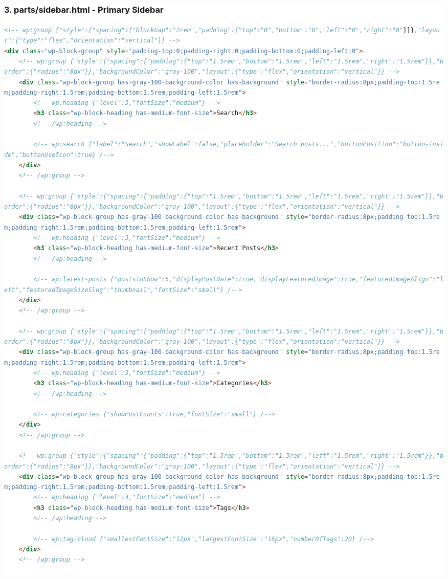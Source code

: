 ### 3. parts/sidebar.html - Primary Sidebar

```html
<!-- wp:group {"style":{"spacing":{"blockGap":"2rem","padding":{"top":"0","bottom":"0","left":"0","right":"0"}}},"layout":{"type":"flex","orientation":"vertical"}} -->
<div class="wp-block-group" style="padding-top:0;padding-right:0;padding-bottom:0;padding-left:0">
    <!-- wp:group {"style":{"spacing":{"padding":{"top":"1.5rem","bottom":"1.5rem","left":"1.5rem","right":"1.5rem"}},"border":{"radius":"8px"}},"backgroundColor":"gray-100","layout":{"type":"flex","orientation":"vertical"}} -->
    <div class="wp-block-group has-gray-100-background-color has-background" style="border-radius:8px;padding-top:1.5rem;padding-right:1.5rem;padding-bottom:1.5rem;padding-left:1.5rem">
        <!-- wp:heading {"level":3,"fontSize":"medium"} -->
        <h3 class="wp-block-heading has-medium-font-size">Search</h3>
        <!-- /wp:heading -->
        
        <!-- wp:search {"label":"Search","showLabel":false,"placeholder":"Search posts...","buttonPosition":"button-inside","buttonUseIcon":true} /-->
    </div>
    <!-- /wp:group -->
    
    <!-- wp:group {"style":{"spacing":{"padding":{"top":"1.5rem","bottom":"1.5rem","left":"1.5rem","right":"1.5rem"}},"border":{"radius":"8px"}},"backgroundColor":"gray-100","layout":{"type":"flex","orientation":"vertical"}} -->
    <div class="wp-block-group has-gray-100-background-color has-background" style="border-radius:8px;padding-top:1.5rem;padding-right:1.5rem;padding-bottom:1.5rem;padding-left:1.5rem">
        <!-- wp:heading {"level":3,"fontSize":"medium"} -->
        <h3 class="wp-block-heading has-medium-font-size">Recent Posts</h3>
        <!-- /wp:heading -->
        
        <!-- wp:latest-posts {"postsToShow":5,"displayPostDate":true,"displayFeaturedImage":true,"featuredImageAlign":"left","featuredImageSizeSlug":"thumbnail","fontSize":"small"} /-->
    </div>
    <!-- /wp:group -->
    
    <!-- wp:group {"style":{"spacing":{"padding":{"top":"1.5rem","bottom":"1.5rem","left":"1.5rem","right":"1.5rem"}},"border":{"radius":"8px"}},"backgroundColor":"gray-100","layout":{"type":"flex","orientation":"vertical"}} -->
    <div class="wp-block-group has-gray-100-background-color has-background" style="border-radius:8px;padding-top:1.5rem;padding-right:1.5rem;padding-bottom:1.5rem;padding-left:1.5rem">
        <!-- wp:heading {"level":3,"fontSize":"medium"} -->
        <h3 class="wp-block-heading has-medium-font-size">Categories</h3>
        <!-- /wp:heading -->
        
        <!-- wp:categories {"showPostCounts":true,"fontSize":"small"} /-->
    </div>
    <!-- /wp:group -->
    
    <!-- wp:group {"style":{"spacing":{"padding":{"top":"1.5rem","bottom":"1.5rem","left":"1.5rem","right":"1.5rem"}},"border":{"radius":"8px"}},"backgroundColor":"gray-100","layout":{"type":"flex","orientation":"vertical"}} -->
    <div class="wp-block-group has-gray-100-background-color has-background" style="border-radius:8px;padding-top:1.5rem;padding-right:1.5rem;padding-bottom:1.5rem;padding-left:1.5rem">
        <!-- wp:heading {"level":3,"fontSize":"medium"} -->
        <h3 class="wp-block-heading has-medium-font-size">Tags</h3>
        <!-- /wp:heading -->
        
        <!-- wp:tag-cloud {"smallestFontSize":"12px","largestFontSize":"16px","numberOfTags":20} /-->
    </div>
    <!-- /wp:group -->
    
```